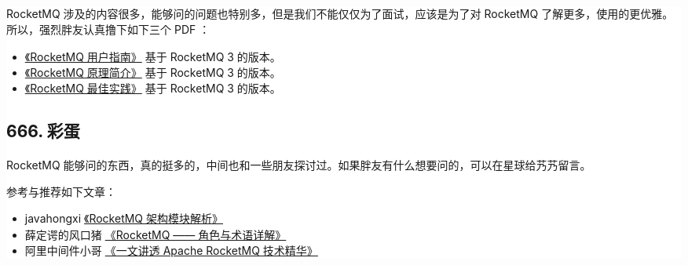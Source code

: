 RocketMQ 涉及的内容很多，能够问的问题也特别多，但是我们不能仅仅为了面试，应该是为了对 RocketMQ 了解更多，使用的更优雅。所以，强烈胖友认真撸下如下三个 PDF ：

- [《RocketMQ 用户指南》](http://gd-rus-public.cn-hangzhou.oss-pub.aliyun-inc.com/attachment/201604/08/20160408164726/RocketMQ_userguide.pdf) 基于 RocketMQ 3 的版本。
- [《RocketMQ 原理简介》](http://alibaba.github.io/RocketMQ-docs/document/design/RocketMQ_design.pdf) 基于 RocketMQ 3 的版本。
- [《RocketMQ 最佳实践》](http://gd-rus-public.cn-hangzhou.oss-pub.aliyun-inc.com/attachment/201604/08/20160408164929/RocketMQ_experience.pdf) 基于 RocketMQ 3 的版本。

## 666. 彩蛋

RocketMQ 能够问的东西，真的挺多的，中间也和一些朋友探讨过。如果胖友有什么想要问的，可以在星球给艿艿留言。

参考与推荐如下文章：

- javahongxi [《RocketMQ 架构模块解析》](https://blog.csdn.net/javahongxi/article/details/72956608)
- 薛定谔的风口猪 [《RocketMQ —— 角色与术语详解》](http://jaskey.github.io/blog/2016/12/15/rocketmq-concept/)
- 阿里中间件小哥 [《一文讲透 Apache RocketMQ 技术精华》](http://www.10tiao.com/html/683/201811/2650718577/1.html)